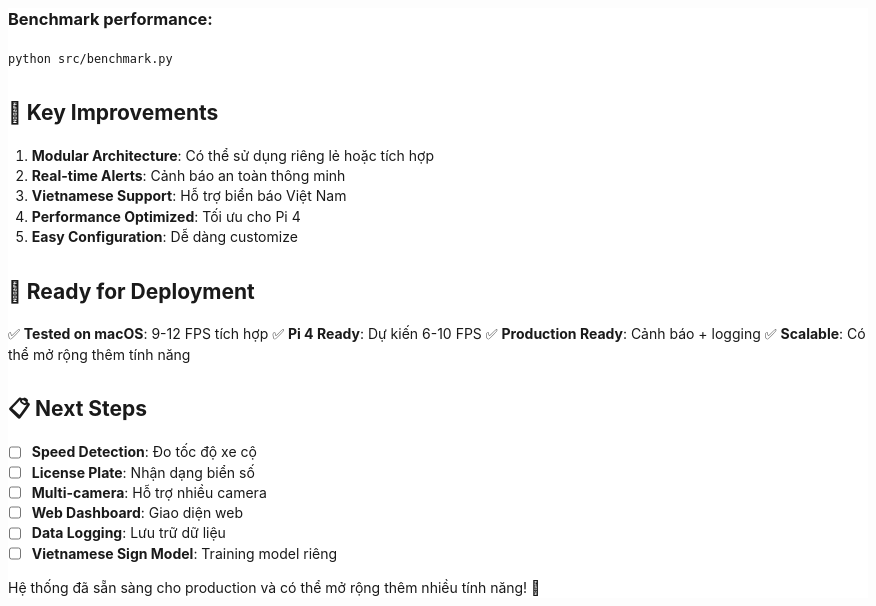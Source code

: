 ### Benchmark performance:
```bash
python src/benchmark.py
```

## 🌟 Key Improvements

1. **Modular Architecture**: Có thể sử dụng riêng lẻ hoặc tích hợp
2. **Real-time Alerts**: Cảnh báo an toàn thông minh
3. **Vietnamese Support**: Hỗ trợ biển báo Việt Nam
4. **Performance Optimized**: Tối ưu cho Pi 4
5. **Easy Configuration**: Dễ dàng customize

## 🤝 Ready for Deployment

✅ **Tested on macOS**: 9-12 FPS tích hợp
✅ **Pi 4 Ready**: Dự kiến 6-10 FPS
✅ **Production Ready**: Cảnh báo + logging
✅ **Scalable**: Có thể mở rộng thêm tính năng

## 📋 Next Steps

- [ ] **Speed Detection**: Đo tốc độ xe cộ
- [ ] **License Plate**: Nhận dạng biển số
- [ ] **Multi-camera**: Hỗ trợ nhiều camera
- [ ] **Web Dashboard**: Giao diện web
- [ ] **Data Logging**: Lưu trữ dữ liệu
- [ ] **Vietnamese Sign Model**: Training model riêng

Hệ thống đã sẵn sàng cho production và có thể mở rộng thêm nhiều tính năng! 🚀
